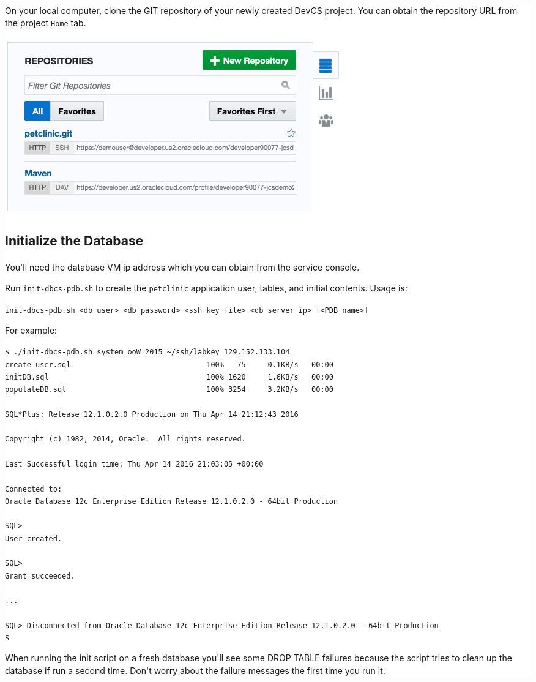 On your local computer, clone the GIT repository of your newly created DevCS project.  You can obtain the repository URL from the project `Home` tab.

![GIT Repositories](images/repositories.png "GIT Repositories")



Initialize the Database
-----------------------
You'll need the database VM ip address which you can obtain from the service console.

Run `init-dbcs-pdb.sh` to create the `petclinic` application user, tables, and initial contents.  Usage is:

`init-dbcs-pdb.sh <db user> <db password> <ssh key file> <db server ip> [<PDB name>]`

For example:

    $ ./init-dbcs-pdb.sh system ooW_2015 ~/ssh/labkey 129.152.133.104
    create_user.sql                               100%   75     0.1KB/s   00:00    
    initDB.sql                                    100% 1620     1.6KB/s   00:00    
    populateDB.sql                                100% 3254     3.2KB/s   00:00    

    SQL*Plus: Release 12.1.0.2.0 Production on Thu Apr 14 21:12:43 2016

    Copyright (c) 1982, 2014, Oracle.  All rights reserved.

    Last Successful login time: Thu Apr 14 2016 21:03:05 +00:00

    Connected to:
    Oracle Database 12c Enterprise Edition Release 12.1.0.2.0 - 64bit Production

    SQL>
    User created.

    SQL>
    Grant succeeded.

    ...

    SQL> Disconnected from Oracle Database 12c Enterprise Edition Release 12.1.0.2.0 - 64bit Production
    $

When running the init script on a fresh database you'll see some DROP TABLE failures because the script tries to clean up the database if run a second time.  Don't worry about the failure messages the first time you run it.
